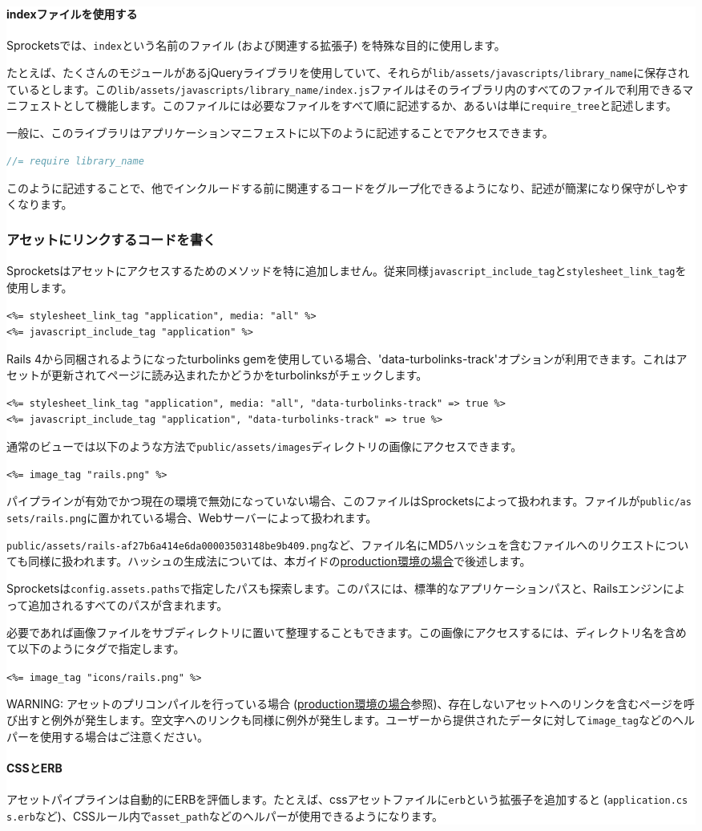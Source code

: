 #### indexファイルを使用する

Sprocketsでは、`index`という名前のファイル (および関連する拡張子) を特殊な目的に使用します。

たとえば、たくさんのモジュールがあるjQueryライブラリを使用していて、それらが`lib/assets/javascripts/library_name`に保存されているとします。この`lib/assets/javascripts/library_name/index.js`ファイルはそのライブラリ内のすべてのファイルで利用できるマニフェストとして機能します。このファイルには必要なファイルをすべて順に記述するか、あるいは単に`require_tree`と記述します。

一般に、このライブラリはアプリケーションマニフェストに以下のように記述することでアクセスできます。

```js
//= require library_name
```

このように記述することで、他でインクルードする前に関連するコードをグループ化できるようになり、記述が簡潔になり保守がしやすくなります。

### アセットにリンクするコードを書く

Sprocketsはアセットにアクセスするためのメソッドを特に追加しません。従来同様`javascript_include_tag`と`stylesheet_link_tag`を使用します。

```erb
<%= stylesheet_link_tag "application", media: "all" %>
<%= javascript_include_tag "application" %>
```

Rails 4から同梱されるようになったturbolinks gemを使用している場合、'data-turbolinks-track'オプションが利用できます。これはアセットが更新されてページに読み込まれたかどうかをturbolinksがチェックします。

```erb
<%= stylesheet_link_tag "application", media: "all", "data-turbolinks-track" => true %>
<%= javascript_include_tag "application", "data-turbolinks-track" => true %>
```

通常のビューでは以下のような方法で`public/assets/images`ディレクトリの画像にアクセスできます。

```erb
<%= image_tag "rails.png" %>
```

パイプラインが有効でかつ現在の環境で無効になっていない場合、このファイルはSprocketsによって扱われます。ファイルが`public/assets/rails.png`に置かれている場合、Webサーバーによって扱われます。

`public/assets/rails-af27b6a414e6da00003503148be9b409.png`など、ファイル名にMD5ハッシュを含むファイルへのリクエストについても同様に扱われます。ハッシュの生成法については、本ガイドの[production環境の場合](#production環境の場合)で後述します。

Sprocketsは`config.assets.paths`で指定したパスも探索します。このパスには、標準的なアプリケーションパスと、Railsエンジンによって追加されるすべてのパスが含まれます。

必要であれば画像ファイルをサブディレクトリに置いて整理することもできます。この画像にアクセスするには、ディレクトリ名を含めて以下のようにタグで指定します。

```erb
<%= image_tag "icons/rails.png" %>
```

WARNING: アセットのプリコンパイルを行っている場合 ([production環境の場合](#production環境の場合)参照)、存在しないアセットへのリンクを含むページを呼び出すと例外が発生します。空文字へのリンクも同様に例外が発生します。ユーザーから提供されたデータに対して`image_tag`などのヘルパーを使用する場合はご注意ください。

#### CSSとERB 

アセットパイプラインは自動的にERBを評価します。たとえば、cssアセットファイルに`erb`という拡張子を追加すると (`application.css.erb`など)、CSSルール内で`asset_path`などのヘルパーが使用できるようになります。
